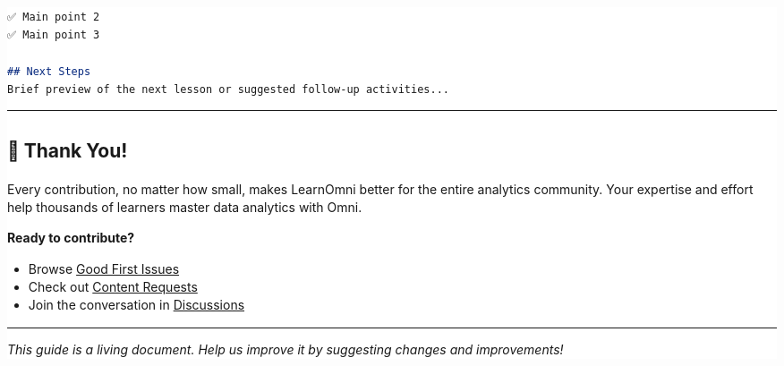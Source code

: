 ```markdown
✅ Main point 2
✅ Main point 3

## Next Steps
Brief preview of the next lesson or suggested follow-up activities...
```

---

## 🎉 Thank You!

Every contribution, no matter how small, makes LearnOmni better for the entire analytics community. Your expertise and effort help thousands of learners master data analytics with Omni.

**Ready to contribute?** 

- Browse [Good First Issues](https://github.com/tmuldoon00/learn-omni/labels/good-first-issue)
- Check out [Content Requests](https://github.com/tmuldoon00/learn-omni/labels/content-request)
- Join the conversation in [Discussions](https://github.com/tmuldoon00/learn-omni/discussions)

---

*This guide is a living document. Help us improve it by suggesting changes and improvements!* 